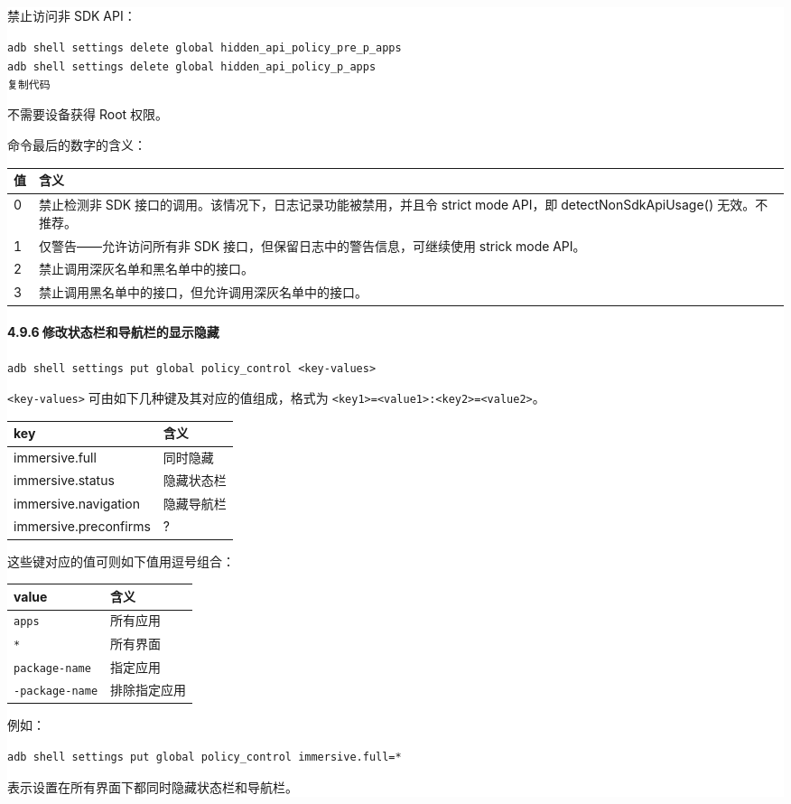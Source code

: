 禁止访问非 SDK API：

```shell
adb shell settings delete global hidden_api_policy_pre_p_apps
adb shell settings delete global hidden_api_policy_p_apps
复制代码
```

不需要设备获得 Root 权限。

命令最后的数字的含义：

| 值   | 含义                                                         |
| :--- | :----------------------------------------------------------- |
| 0    | 禁止检测非 SDK 接口的调用。该情况下，日志记录功能被禁用，并且令 strict mode API，即 detectNonSdkApiUsage() 无效。不推荐。 |
| 1    | 仅警告——允许访问所有非 SDK 接口，但保留日志中的警告信息，可继续使用 strick mode API。 |
| 2    | 禁止调用深灰名单和黑名单中的接口。                           |
| 3    | 禁止调用黑名单中的接口，但允许调用深灰名单中的接口。         |

#### 4.9.6 修改状态栏和导航栏的显示隐藏

```
adb shell settings put global policy_control <key-values>
```

`<key-values>` 可由如下几种键及其对应的值组成，格式为 `<key1>=<value1>:<key2>=<value2>`。

| key                   | 含义       |
| :-------------------- | :--------- |
| immersive.full        | 同时隐藏   |
| immersive.status      | 隐藏状态栏 |
| immersive.navigation  | 隐藏导航栏 |
| immersive.preconfirms | ?          |

这些键对应的值可则如下值用逗号组合：

| value           | 含义         |
| :-------------- | :----------- |
| `apps`          | 所有应用     |
| `*`             | 所有界面     |
| `package-name`  | 指定应用     |
| `-package-name` | 排除指定应用 |

例如：

```
adb shell settings put global policy_control immersive.full=*
```

表示设置在所有界面下都同时隐藏状态栏和导航栏。
